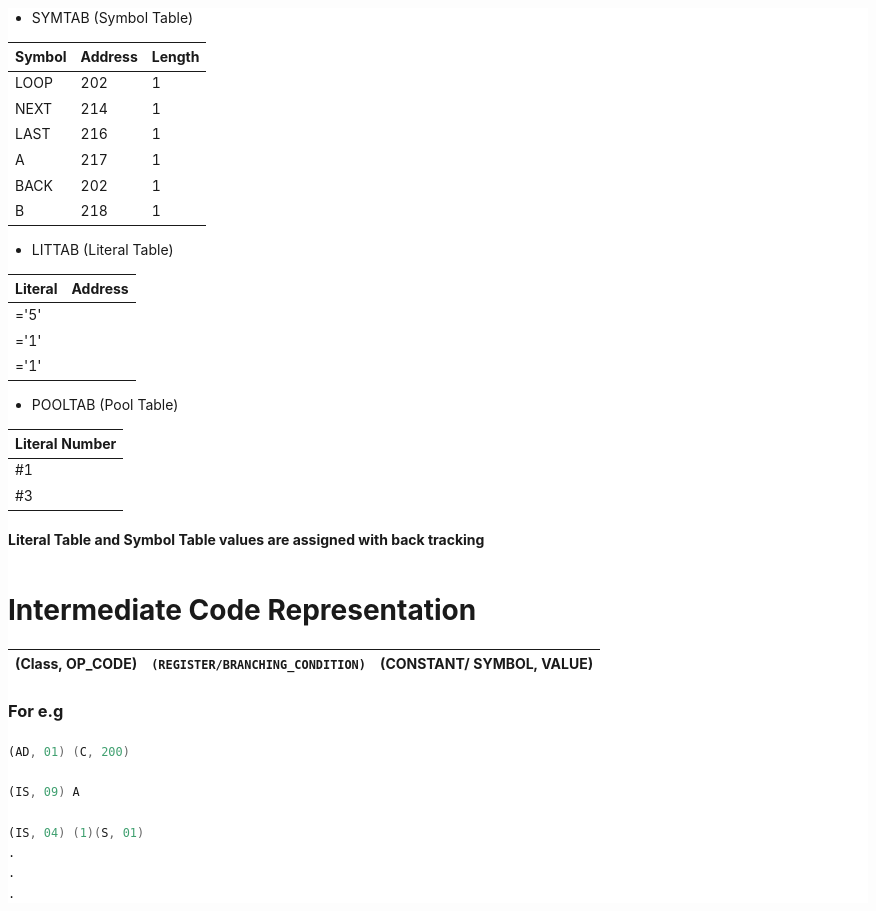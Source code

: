 - SYMTAB (Symbol Table)

| Symbol  | Address | Length |
| --------|---------| ------ |
| LOOP    | 202     | 1      |
| NEXT    | 214     | 1      |
| LAST    | 216     | 1      |
| A       | 217     | 1      |
| BACK    | 202     | 1      |
| B       | 218     | 1      |

- LITTAB (Literal Table)

| Literal | Address |
| --------|---------|
| ='5'    |         |
| ='1'    |         |
| ='1'    |         |

- POOLTAB (Pool Table)

| Literal Number|
| --------|
| #1    |
| #3    |

#### Literal Table and Symbol Table values are assigned with back tracking

# Intermediate Code Representation


|(Class, OP_CODE) | `(REGISTER/BRANCHING_CONDITION)` | (CONSTANT/ SYMBOL, VALUE)
| --------|---------| ------- |

### For e.g

```asm
(AD, 01) (C, 200)

(IS, 09) A

(IS, 04) (1)(S, 01)
.
.
.
```
